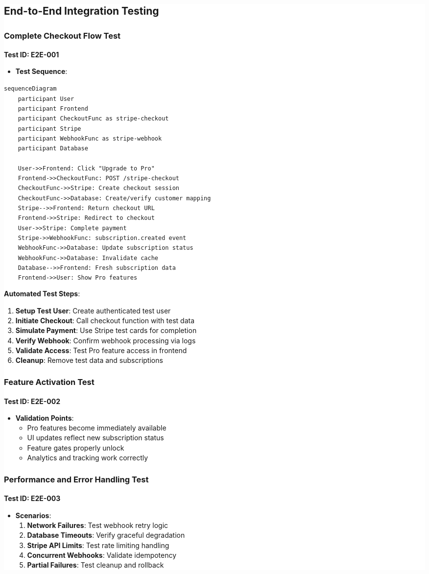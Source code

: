 ## End-to-End Integration Testing

### Complete Checkout Flow Test

**Test ID: E2E-001**
- **Test Sequence**:

```mermaid
sequenceDiagram
    participant User
    participant Frontend
    participant CheckoutFunc as stripe-checkout
    participant Stripe
    participant WebhookFunc as stripe-webhook
    participant Database
    
    User->>Frontend: Click "Upgrade to Pro"
    Frontend->>CheckoutFunc: POST /stripe-checkout
    CheckoutFunc->>Stripe: Create checkout session
    CheckoutFunc->>Database: Create/verify customer mapping
    Stripe-->>Frontend: Return checkout URL
    Frontend->>Stripe: Redirect to checkout
    User->>Stripe: Complete payment
    Stripe->>WebhookFunc: subscription.created event
    WebhookFunc->>Database: Update subscription status
    WebhookFunc->>Database: Invalidate cache
    Database-->>Frontend: Fresh subscription data
    Frontend->>User: Show Pro features
```

**Automated Test Steps**:
1. **Setup Test User**: Create authenticated test user
2. **Initiate Checkout**: Call checkout function with test data
3. **Simulate Payment**: Use Stripe test cards for completion
4. **Verify Webhook**: Confirm webhook processing via logs
5. **Validate Access**: Test Pro feature access in frontend
6. **Cleanup**: Remove test data and subscriptions

### Feature Activation Test

**Test ID: E2E-002**
- **Validation Points**:
  - Pro features become immediately available
  - UI updates reflect new subscription status
  - Feature gates properly unlock
  - Analytics and tracking work correctly

### Performance and Error Handling Test

**Test ID: E2E-003**
- **Scenarios**:
  1. **Network Failures**: Test webhook retry logic
  2. **Database Timeouts**: Verify graceful degradation  
  3. **Stripe API Limits**: Test rate limiting handling
  4. **Concurrent Webhooks**: Validate idempotency
  5. **Partial Failures**: Test cleanup and rollback
